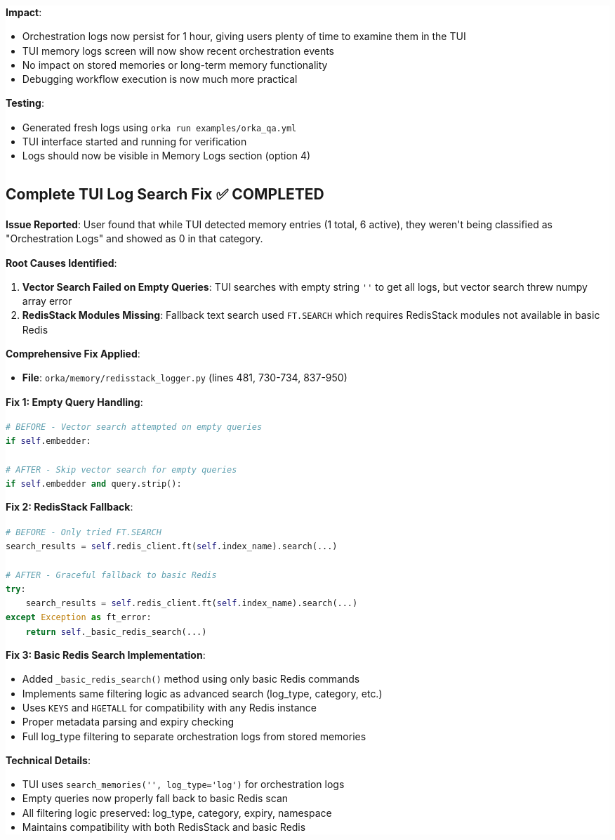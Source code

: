 **Impact**: 
- Orchestration logs now persist for 1 hour, giving users plenty of time to examine them in the TUI
- TUI memory logs screen will now show recent orchestration events
- No impact on stored memories or long-term memory functionality
- Debugging workflow execution is now much more practical

**Testing**: 
- Generated fresh logs using `orka run examples/orka_qa.yml`
- TUI interface started and running for verification
- Logs should now be visible in Memory Logs section (option 4)

## Complete TUI Log Search Fix ✅ COMPLETED

**Issue Reported**: User found that while TUI detected memory entries (1 total, 6 active), they weren't being classified as "Orchestration Logs" and showed as 0 in that category.

**Root Causes Identified**:
1. **Vector Search Failed on Empty Queries**: TUI searches with empty string `''` to get all logs, but vector search threw numpy array error
2. **RedisStack Modules Missing**: Fallback text search used `FT.SEARCH` which requires RedisStack modules not available in basic Redis

**Comprehensive Fix Applied**:
- **File**: `orka/memory/redisstack_logger.py` (lines 481, 730-734, 837-950)

**Fix 1: Empty Query Handling**:
```python
# BEFORE - Vector search attempted on empty queries
if self.embedder:

# AFTER - Skip vector search for empty queries  
if self.embedder and query.strip():
```

**Fix 2: RedisStack Fallback**:
```python
# BEFORE - Only tried FT.SEARCH
search_results = self.redis_client.ft(self.index_name).search(...)

# AFTER - Graceful fallback to basic Redis
try:
    search_results = self.redis_client.ft(self.index_name).search(...)
except Exception as ft_error:
    return self._basic_redis_search(...)
```

**Fix 3: Basic Redis Search Implementation**:
- Added `_basic_redis_search()` method using only basic Redis commands
- Implements same filtering logic as advanced search (log_type, category, etc.)
- Uses `KEYS` and `HGETALL` for compatibility with any Redis instance
- Proper metadata parsing and expiry checking
- Full log_type filtering to separate orchestration logs from stored memories

**Technical Details**:
- TUI uses `search_memories('', log_type='log')` for orchestration logs
- Empty queries now properly fall back to basic Redis scan
- All filtering logic preserved: log_type, category, expiry, namespace
- Maintains compatibility with both RedisStack and basic Redis
